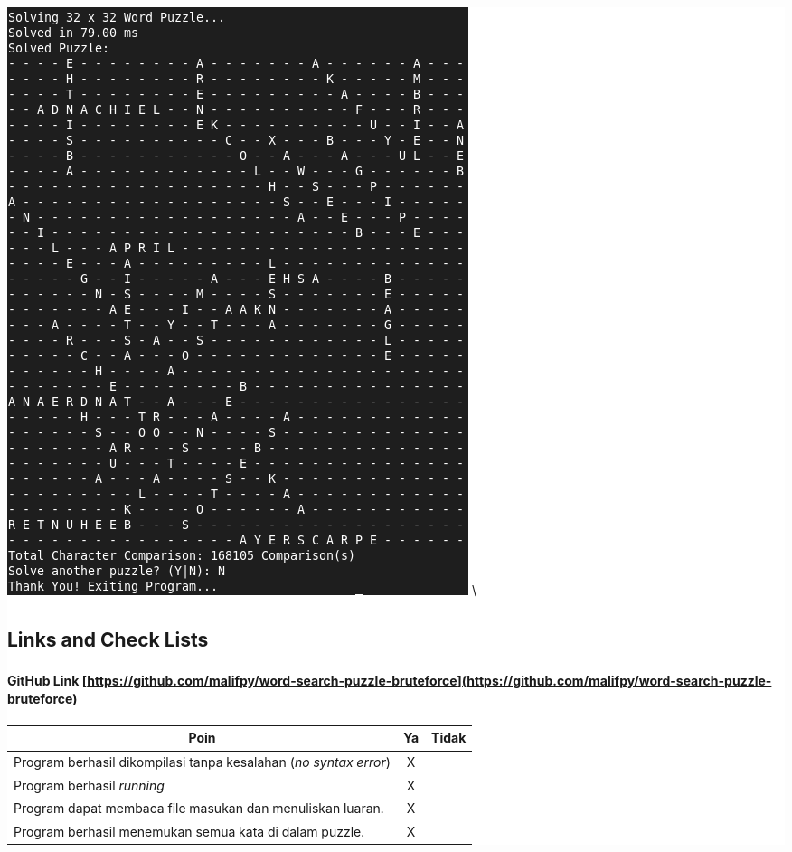 ![Output Test Case 8](./images/Big2-2.png)
\ 

## Links and Check Lists

#### GitHub Link [https://github.com/malifpy/word-search-puzzle-bruteforce](https://github.com/malifpy/word-search-puzzle-bruteforce)

| Poin | Ya | Tidak |
| ---- |:--:|:-----:|
| Program berhasil dikompilasi tanpa kesalahan (*no syntax error*)  | X | |
| Program berhasil *running*                                        | X | |
| Program dapat membaca file masukan dan menuliskan luaran.         | X | |
| Program berhasil menemukan semua kata di dalam puzzle.            | X | |